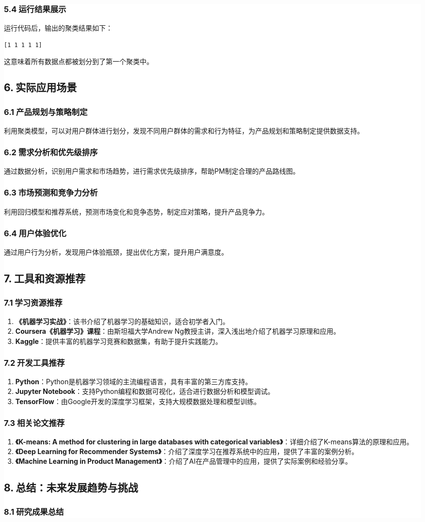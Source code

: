 ### 5.4 运行结果展示

运行代码后，输出的聚类结果如下：

```
[1 1 1 1 1]
```

这意味着所有数据点都被划分到了第一个聚类中。

## 6. 实际应用场景

### 6.1 产品规划与策略制定

利用聚类模型，可以对用户群体进行划分，发现不同用户群体的需求和行为特征，为产品规划和策略制定提供数据支持。

### 6.2 需求分析和优先级排序

通过数据分析，识别用户需求和市场趋势，进行需求优先级排序，帮助PM制定合理的产品路线图。

### 6.3 市场预测和竞争力分析

利用回归模型和推荐系统，预测市场变化和竞争态势，制定应对策略，提升产品竞争力。

### 6.4 用户体验优化

通过用户行为分析，发现用户体验瓶颈，提出优化方案，提升用户满意度。

## 7. 工具和资源推荐

### 7.1 学习资源推荐

1. **《机器学习实战》**：该书介绍了机器学习的基础知识，适合初学者入门。
2. **Coursera《机器学习》课程**：由斯坦福大学Andrew Ng教授主讲，深入浅出地介绍了机器学习原理和应用。
3. **Kaggle**：提供丰富的机器学习竞赛和数据集，有助于提升实践能力。

### 7.2 开发工具推荐

1. **Python**：Python是机器学习领域的主流编程语言，具有丰富的第三方库支持。
2. **Jupyter Notebook**：支持Python编程和数据可视化，适合进行数据分析和模型调试。
3. **TensorFlow**：由Google开发的深度学习框架，支持大规模数据处理和模型训练。

### 7.3 相关论文推荐

1. **《K-means: A method for clustering in large databases with categorical variables》**：详细介绍了K-means算法的原理和应用。
2. **《Deep Learning for Recommender Systems》**：介绍了深度学习在推荐系统中的应用，提供了丰富的案例分析。
3. **《Machine Learning in Product Management》**：介绍了AI在产品管理中的应用，提供了实际案例和经验分享。

## 8. 总结：未来发展趋势与挑战

### 8.1 研究成果总结
